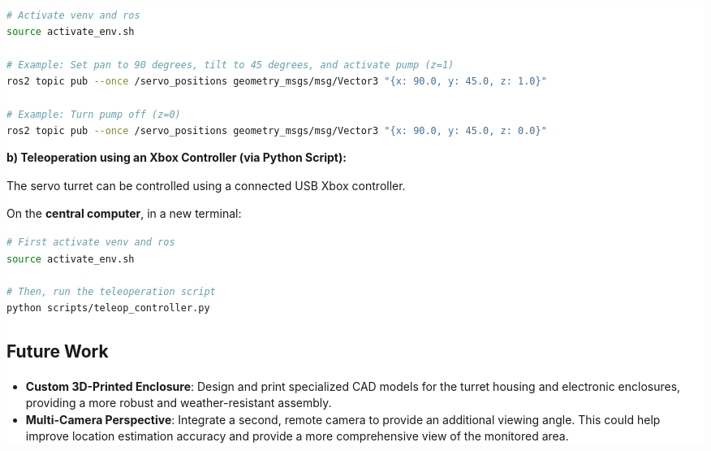 ```bash
# Activate venv and ros
source activate_env.sh

# Example: Set pan to 90 degrees, tilt to 45 degrees, and activate pump (z=1)
ros2 topic pub --once /servo_positions geometry_msgs/msg/Vector3 "{x: 90.0, y: 45.0, z: 1.0}"

# Example: Turn pump off (z=0)
ros2 topic pub --once /servo_positions geometry_msgs/msg/Vector3 "{x: 90.0, y: 45.0, z: 0.0}"

```

**b) Teleoperation using an Xbox Controller (via Python Script):**

The servo turret can be controlled using a connected USB Xbox controller.

On the **central computer**, in a new terminal:

```bash
# First activate venv and ros
source activate_env.sh

# Then, run the teleoperation script
python scripts/teleop_controller.py
```

## Future Work

* **Custom 3D-Printed Enclosure**: Design and print specialized CAD models for the turret housing and electronic enclosures, providing a more robust and weather-resistant assembly.
* **Multi-Camera Perspective**: Integrate a second, remote camera to provide an additional viewing angle. This could help improve location estimation accuracy and provide a more comprehensive view of the monitored area.